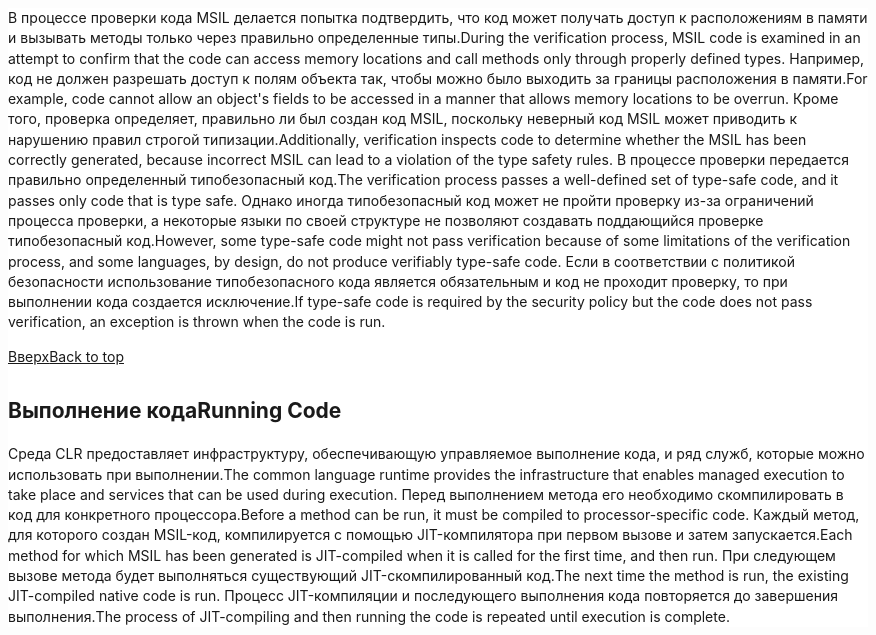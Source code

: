  <span data-ttu-id="6f131-169">В процессе проверки кода MSIL делается попытка подтвердить, что код может получать доступ к расположениям в памяти и вызывать методы только через правильно определенные типы.</span><span class="sxs-lookup"><span data-stu-id="6f131-169">During the verification process, MSIL code is examined in an attempt to confirm that the code can access memory locations and call methods only through properly defined types.</span></span> <span data-ttu-id="6f131-170">Например, код не должен разрешать доступ к полям объекта так, чтобы можно было выходить за границы расположения в памяти.</span><span class="sxs-lookup"><span data-stu-id="6f131-170">For example, code cannot allow an object's fields to be accessed in a manner that allows memory locations to be overrun.</span></span> <span data-ttu-id="6f131-171">Кроме того, проверка определяет, правильно ли был создан код MSIL, поскольку неверный код MSIL может приводить к нарушению правил строгой типизации.</span><span class="sxs-lookup"><span data-stu-id="6f131-171">Additionally, verification inspects code to determine whether the MSIL has been correctly generated, because incorrect MSIL can lead to a violation of the type safety rules.</span></span> <span data-ttu-id="6f131-172">В процессе проверки передается правильно определенный типобезопасный код.</span><span class="sxs-lookup"><span data-stu-id="6f131-172">The verification process passes a well-defined set of type-safe code, and it passes only code that is type safe.</span></span> <span data-ttu-id="6f131-173">Однако иногда типобезопасный код может не пройти проверку из-за ограничений процесса проверки, а некоторые языки по своей структуре не позволяют создавать поддающийся проверке типобезопасный код.</span><span class="sxs-lookup"><span data-stu-id="6f131-173">However, some type-safe code might not pass verification because of some limitations of the verification process, and some languages, by design, do not produce verifiably type-safe code.</span></span> <span data-ttu-id="6f131-174">Если в соответствии с политикой безопасности использование типобезопасного кода является обязательным и код не проходит проверку, то при выполнении кода создается исключение.</span><span class="sxs-lookup"><span data-stu-id="6f131-174">If type-safe code is required by the security policy but the code does not pass verification, an exception is thrown when the code is run.</span></span>

 [<span data-ttu-id="6f131-175">Вверх</span><span class="sxs-lookup"><span data-stu-id="6f131-175">Back to top</span></span>](#introduction)

<a name="running_code"></a>

## <a name="running-code"></a><span data-ttu-id="6f131-176">Выполнение кода</span><span class="sxs-lookup"><span data-stu-id="6f131-176">Running Code</span></span>

 <span data-ttu-id="6f131-177">Среда CLR предоставляет инфраструктуру, обеспечивающую управляемое выполнение кода, и ряд служб, которые можно использовать при выполнении.</span><span class="sxs-lookup"><span data-stu-id="6f131-177">The common language runtime provides the infrastructure that enables managed execution to take place and services that can be used during execution.</span></span> <span data-ttu-id="6f131-178">Перед выполнением метода его необходимо скомпилировать в код для конкретного процессора.</span><span class="sxs-lookup"><span data-stu-id="6f131-178">Before a method can be run, it must be compiled to processor-specific code.</span></span> <span data-ttu-id="6f131-179">Каждый метод, для которого создан MSIL-код, компилируется с помощью JIT-компилятора при первом вызове и затем запускается.</span><span class="sxs-lookup"><span data-stu-id="6f131-179">Each method for which MSIL has been generated is JIT-compiled when it is called for the first time, and then run.</span></span> <span data-ttu-id="6f131-180">При следующем вызове метода будет выполняться существующий JIT-скомпилированный код.</span><span class="sxs-lookup"><span data-stu-id="6f131-180">The next time the method is run, the existing JIT-compiled native code is run.</span></span> <span data-ttu-id="6f131-181">Процесс JIT-компиляции и последующего выполнения кода повторяется до завершения выполнения.</span><span class="sxs-lookup"><span data-stu-id="6f131-181">The process of JIT-compiling and then running the code is repeated until execution is complete.</span></span>
